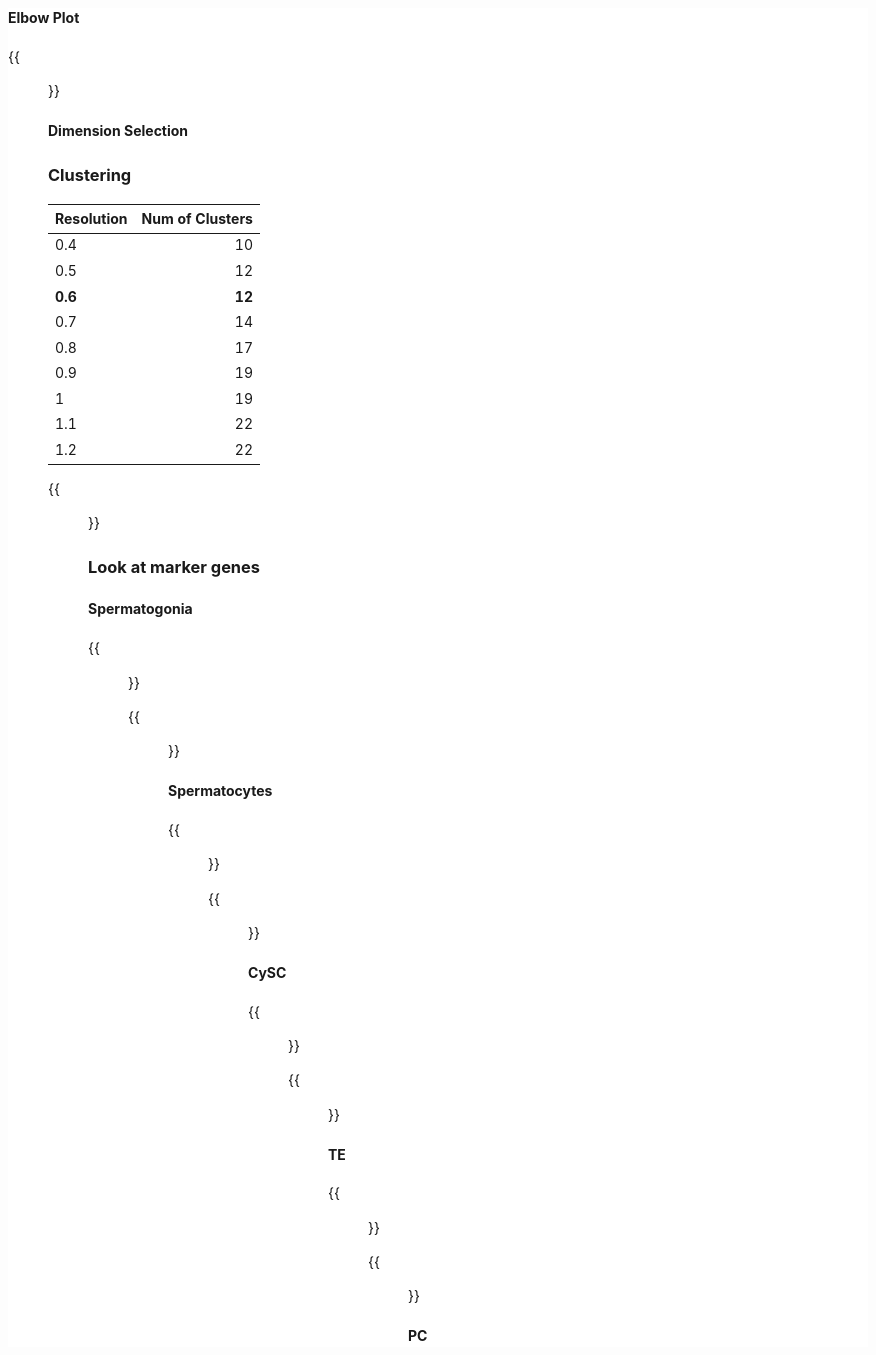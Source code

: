 #### Elbow Plot

{{<figure src="../testis4_figures/elbow_pca-1.png" width="100%" >}}

#### Dimension Selection

### Clustering

| Resolution | Num of Clusters |
|------------|----------------:|
| 0.4        |              10 |
| 0.5        |              12 |
| **0.6**    |          **12** |
| 0.7        |              14 |
| 0.8        |              17 |
| 0.9        |              19 |
| 1          |              19 |
| 1.1        |              22 |
| 1.2        |              22 |

{{<figure src="../testis4_figures/umap-1.png" width="100%" >}}

### Look at marker genes

#### Spermatogonia

{{<figure src="../testis4_figures/heatmap_gonia-1.png" width="100%" >}}

{{<figure src="../testis4_figures/heatmap_gonia-2.png" width="100%" >}}

#### Spermatocytes

{{<figure src="../testis4_figures/heatmap_spermatocytes-1.png" width="100%" >}}

{{<figure src="../testis4_figures/heatmap_spermatocytes-2.png" width="100%" >}}

#### CySC

{{<figure src="../testis4_figures/heatmap_cysc-1.png" width="100%" >}}

{{<figure src="../testis4_figures/heatmap_cysc-2.png" width="100%" >}}

#### TE

{{<figure src="../testis4_figures/heatmap_te-1.png" width="100%" >}}

{{<figure src="../testis4_figures/heatmap_te-2.png" width="100%" >}}

#### PC
